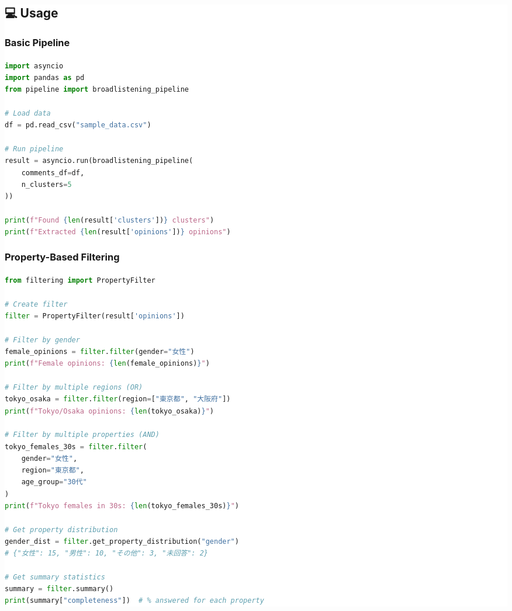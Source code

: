 ## 💻 Usage

### Basic Pipeline

```python
import asyncio
import pandas as pd
from pipeline import broadlistening_pipeline

# Load data
df = pd.read_csv("sample_data.csv")

# Run pipeline
result = asyncio.run(broadlistening_pipeline(
    comments_df=df,
    n_clusters=5
))

print(f"Found {len(result['clusters'])} clusters")
print(f"Extracted {len(result['opinions'])} opinions")
```

### Property-Based Filtering

```python
from filtering import PropertyFilter

# Create filter
filter = PropertyFilter(result['opinions'])

# Filter by gender
female_opinions = filter.filter(gender="女性")
print(f"Female opinions: {len(female_opinions)}")

# Filter by multiple regions (OR)
tokyo_osaka = filter.filter(region=["東京都", "大阪府"])
print(f"Tokyo/Osaka opinions: {len(tokyo_osaka)}")

# Filter by multiple properties (AND)
tokyo_females_30s = filter.filter(
    gender="女性",
    region="東京都",
    age_group="30代"
)
print(f"Tokyo females in 30s: {len(tokyo_females_30s)}")

# Get property distribution
gender_dist = filter.get_property_distribution("gender")
# {"女性": 15, "男性": 10, "その他": 3, "未回答": 2}

# Get summary statistics
summary = filter.summary()
print(summary["completeness"])  # % answered for each property
```
